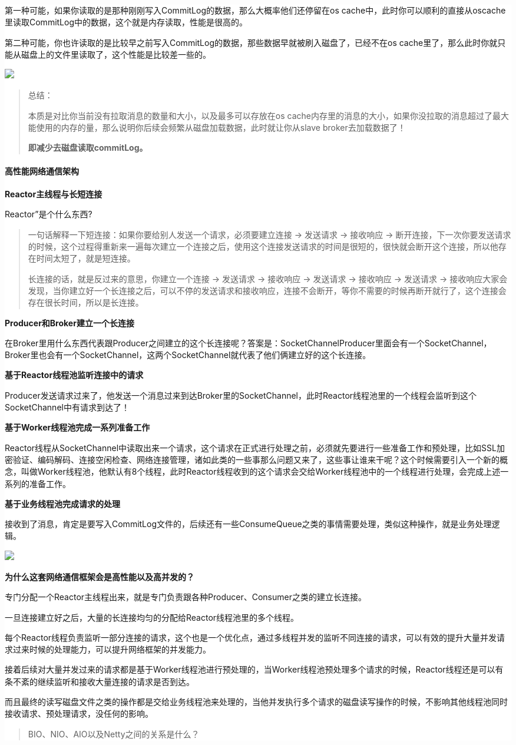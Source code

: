 第一种可能，如果你读取的是那种刚刚写入CommitLog的数据，那么大概率他们还停留在os cache中，此时你可以顺利的直接从oscache里读取CommitLog中的数据，这个就是内存读取，性能是很高的。

第二种可能，你也许读取的是比较早之前写入CommitLog的数据，那些数据早就被刷入磁盘了，已经不在os cache里了，那么此时你就只能从磁盘上的文件里读取了，这个性能是比较差一些的。

![](https://yitiaoit.oss-cn-beijing.aliyuncs.com/img/image-20220518181025158.png)

> 总结：
>
> 本质是对比你当前没有拉取消息的数量和大小，以及最多可以存放在os cache内存里的消息的大小，如果你没拉取的消息超过了最大能使用的内存的量，那么说明你后续会频繁从磁盘加载数据，此时就让你从slave broker去加载数据了！
>
> **即减少去磁盘读取commitLog。**

#### 高性能网络通信架构

**Reactor主线程与长短连接**

Reactor”是个什么东西?

>一句话解释一下短连接：如果你要给别人发送一个请求，必须要建立连接 -> 发送请求 -> 接收响应 -> 断开连接，下一次你要发送请求的时候，这个过程得重新来一遍每次建立一个连接之后，使用这个连接发送请求的时间是很短的，很快就会断开这个连接，所以他存在时间太短了，就是短连接。
>
>长连接的话，就是反过来的意思，你建立一个连接 -> 发送请求 -> 接收响应 -> 发送请求 -> 接收响应 -> 发送请求 -> 接收响应大家会发现，当你建立好一个长连接之后，可以不停的发送请求和接收响应，连接不会断开，等你不需要的时候再断开就行了，这个连接会存在很长时间，所以是长连接。

**Producer和Broker建立一个长连接**

在Broker里用什么东西代表跟Producer之间建立的这个长连接呢？答案是：SocketChannelProducer里面会有一个SocketChannel，Broker里也会有一个SocketChannel，这两个SocketChannel就代表了他们俩建立好的这个长连接。

**基于Reactor线程池监听连接中的请求**

Producer发送请求过来了，他发送一个消息过来到达Broker里的SocketChannel，此时Reactor线程池里的一个线程会监听到这个SocketChannel中有请求到达了！

**基于Worker线程池完成一系列准备工作**

Reactor线程从SocketChannel中读取出来一个请求，这个请求在正式进行处理之前，必须就先要进行一些准备工作和预处理，比如SSL加密验证、编码解码、连接空闲检查、网络连接管理，诸如此类的一些事那么问题又来了，这些事让谁来干呢？这个时候需要引入一个新的概念，叫做Worker线程池，他默认有8个线程，此时Reactor线程收到的这个请求会交给Worker线程池中的一个线程进行处理，会完成上述一系列的准备工作。

**基于业务线程池完成请求的处理**

接收到了消息，肯定是要写入CommitLog文件的，后续还有一些ConsumeQueue之类的事情需要处理，类似这种操作，就是业务处理逻辑。

![](https://yitiaoit.oss-cn-beijing.aliyuncs.com/img/image-20220518190003674.png)

**为什么这套网络通信框架会是高性能以及高并发的？**

专门分配一个Reactor主线程出来，就是专门负责跟各种Producer、Consumer之类的建立长连接。

一旦连接建立好之后，大量的长连接均匀的分配给Reactor线程池里的多个线程。

每个Reactor线程负责监听一部分连接的请求，这个也是一个优化点，通过多线程并发的监听不同连接的请求，可以有效的提升大量并发请求过来时候的处理能力，可以提升网络框架的并发能力。

接着后续对大量并发过来的请求都是基于Worker线程池进行预处理的，当Worker线程池预处理多个请求的时候，Reactor线程还是可以有条不紊的继续监听和接收大量连接的请求是否到达。

而且最终的读写磁盘文件之类的操作都是交给业务线程池来处理的，当他并发执行多个请求的磁盘读写操作的时候，不影响其他线程池同时接收请求、预处理请求，没任何的影响。

> BIO、NIO、AIO以及Netty之间的关系是什么？
